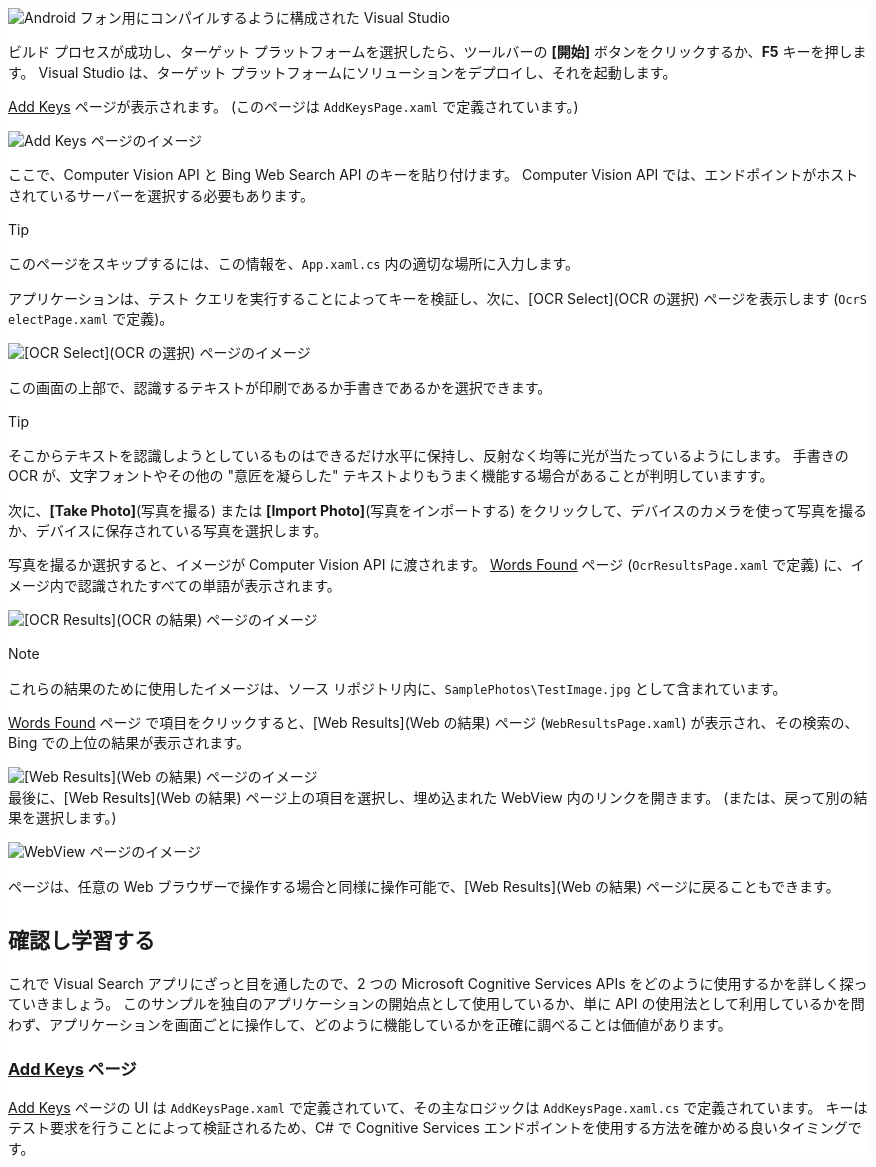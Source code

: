 ![Android フォン用にコンパイルするように構成された Visual Studio](./media/computer-vision-web-search-tutorial/configuration-selection.png)

ビルド プロセスが成功し、ターゲット プラットフォームを選択したら、ツールバーの **[開始]** ボタンをクリックするか、**F5** キーを押します。 Visual Studio は、ターゲット プラットフォームにソリューションをデプロイし、それを起動します。

[Add Keys](キーの追加) ページが表示されます。 (このページは `AddKeysPage.xaml` で定義されています。)  

![[Add Keys](キーの追加) ページのイメージ](./media/computer-vision-web-search-tutorial/add-keys-page.png)  

ここで、Computer Vision API と Bing Web Search API のキーを貼り付けます。 Computer Vision API では、エンドポイントがホストされているサーバーを選択する必要もあります。

> [!TIP]
> このページをスキップするには、この情報を、`App.xaml.cs` 内の適切な場所に入力します。 

アプリケーションは、テスト クエリを実行することによってキーを検証し、次に、[OCR Select](OCR の選択) ページを表示します (`OcrSelectPage.xaml` で定義)。
   
![[OCR Select](OCR の選択) ページのイメージ](./media/computer-vision-web-search-tutorial/ocr-select-page.png)  

この画面の上部で、認識するテキストが印刷であるか手書きであるかを選択できます。

> [!TIP]
> そこからテキストを認識しようとしているものはできるだけ水平に保持し、反射なく均等に光が当たっているようにします。 手書きの OCR が、文字フォントやその他の "意匠を凝らした" テキストよりもうまく機能する場合があることが判明していますす。

次に、**[Take Photo]**(写真を撮る) または **[Import Photo]**(写真をインポートする) をクリックして、デバイスのカメラを使って写真を撮るか、デバイスに保存されている写真を選択します。

写真を撮るか選択すると、イメージが Computer Vision API に渡されます。 [Words Found](見つかった単語) ページ (`OcrResultsPage.xaml` で定義) に、イメージ内で認識されたすべての単語が表示されます。

![[OCR Results](OCR の結果) ページのイメージ](./media/computer-vision-web-search-tutorial/ocr-results-page.png)  

> [!NOTE]
> これらの結果のために使用したイメージは、ソース リポジトリ内に、`SamplePhotos\TestImage.jpg` として含まれています。

[Words Found](見つかった単語) ページ で項目をクリックすると、[Web Results](Web の結果) ページ (`WebResultsPage.xaml`) が表示され、その検索の、Bing での上位の結果が表示されます。

![[Web Results](Web の結果) ページのイメージ](./media/computer-vision-web-search-tutorial/web-results-page.png)  
最後に、[Web Results](Web の結果) ページ上の項目を選択し、埋め込まれた WebView 内のリンクを開きます。 (または、戻って別の結果を選択します。)

![WebView ページのイメージ](./media/computer-vision-web-search-tutorial/web-view-page.png)  

ページは、任意の Web ブラウザーで操作する場合と同様に操作可能で、[Web Results](Web の結果) ページに戻ることもできます。 

## <a name="review-and-learn"></a>確認し学習する

これで Visual Search アプリにざっと目を通したので、2 つの Microsoft Cognitive Services APIs をどのように使用するかを詳しく探っていきましょう。  このサンプルを独自のアプリケーションの開始点として使用しているか、単に API の使用法として利用しているかを問わず、アプリケーションを画面ごとに操作して、どのように機能しているかを正確に調べることは価値があります。

### <a name="add-keys-page"></a>[Add Keys](キーの追加) ページ
[Add Keys](キーの追加) ページの UI は `AddKeysPage.xaml` で定義されていて、その主なロジックは `AddKeysPage.xaml.cs` で定義されています。 キーはテスト要求を行うことによって検証されるため、C# で Cognitive Services エンドポイントを使用する方法を確かめる良いタイミングです。  
